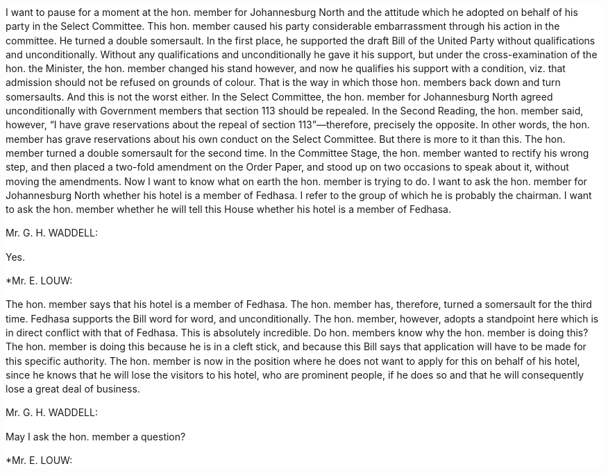 <p>I want to pause for a moment at the hon. member for Johannesburg North and the attitude which he adopted on behalf of his party in the Select Committee. This hon. member caused his party considerable embarrassment through his action in the committee. He turned a double somersault. In the first place, he supported the draft Bill of the United Party without qualifications and unconditionally. Without any qualifications and unconditionally he gave it his support, but under the cross-examination of the hon. the Minister, the hon. member changed his stand however, and now he qualifies his support with a condition, viz. that admission should not be refused on grounds of colour. That is the way in which those hon. members back down and turn somersaults. And this is not the worst either. In the Select Committee, the hon. member for Johannesburg North agreed unconditionally with Government members that section 113 should be repealed. In the Second Reading, the hon. member said, however, &#x201C;I have grave reservations about the repeal of section 113&#x201D;&#x2014;therefore, precisely the opposite. In other words, the hon. member has grave reservations about his own conduct on the Select Committee. But there is more to it than this. The hon. member turned a double somersault for the second time. In the Committee Stage, the hon. member wanted to rectify his wrong step, and then placed a two-fold amendment on the Order Paper, and stood up on two occasions to speak about it, without moving the amendments. Now I want to know what on earth the hon. member is trying to do. I want to ask the hon. member for Johannesburg North whether his hotel is a member of Fedhasa. I refer to the group of which he is probably the chairman. I want to ask the hon. member whether he will tell this House whether his hotel is a member of Fedhasa.</p>

</speech>

<speech by="#waddell">

<from>Mr. <person refersTo="hansard_za">G. H. WADDELL</person>:</from>

<p>Yes.</p>

</speech>

<speech by="#louw">

<from>*Mr. <person refersTo="hansard_za">E. LOUW</person>:</from>

<p>The hon. member says that his hotel is a member of Fedhasa. The hon. member has, therefore, turned a somersault for the third time. Fedhasa supports the Bill word for word, and unconditionally. The hon. member, however, adopts a standpoint here which is in direct conflict with that of Fedhasa. This is absolutely incredible. Do hon. members know why the hon. member is doing this? The hon. member is doing this because he is in a cleft stick, and because this Bill says that application will have to be made for this specific authority. The hon. member is now in the position where he does not want to apply for this on behalf of his hotel, since he knows that he will lose the visitors to his hotel, who are prominent people, if he does so and that he will consequently lose a great deal of business.</p>

</speech>

<speech by="#waddell">

<from>Mr. <person refersTo="hansard_za">G. H. WADDELL</person>:</from>

<p>May I ask the hon. member a question?</p>

</speech>

<speech by="#louw">

<from>*Mr. <person refersTo="hansard_za">E. LOUW</person>:</from>
